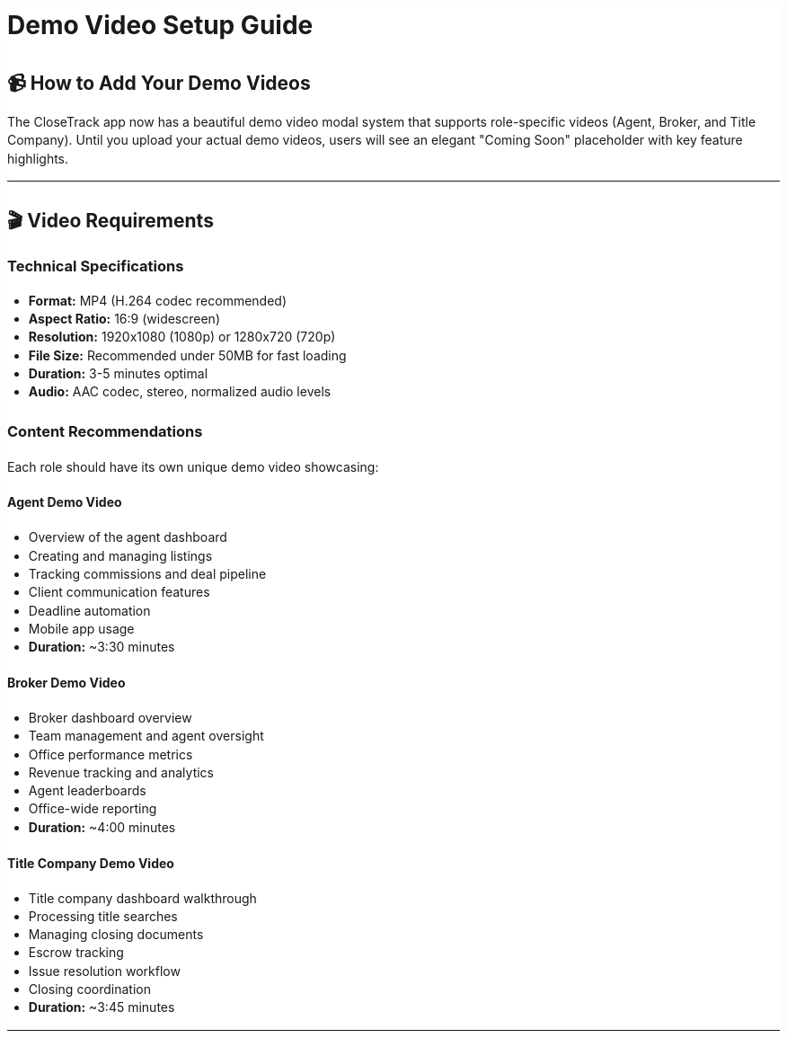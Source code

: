 # Demo Video Setup Guide

## 📹 How to Add Your Demo Videos

The CloseTrack app now has a beautiful demo video modal system that supports role-specific videos (Agent, Broker, and Title Company). Until you upload your actual demo videos, users will see an elegant "Coming Soon" placeholder with key feature highlights.

---

## 🎬 Video Requirements

### Technical Specifications
- **Format:** MP4 (H.264 codec recommended)
- **Aspect Ratio:** 16:9 (widescreen)
- **Resolution:** 1920x1080 (1080p) or 1280x720 (720p)
- **File Size:** Recommended under 50MB for fast loading
- **Duration:** 3-5 minutes optimal
- **Audio:** AAC codec, stereo, normalized audio levels

### Content Recommendations
Each role should have its own unique demo video showcasing:

#### Agent Demo Video
- Overview of the agent dashboard
- Creating and managing listings
- Tracking commissions and deal pipeline
- Client communication features
- Deadline automation
- Mobile app usage
- **Duration:** ~3:30 minutes

#### Broker Demo Video
- Broker dashboard overview
- Team management and agent oversight
- Office performance metrics
- Revenue tracking and analytics
- Agent leaderboards
- Office-wide reporting
- **Duration:** ~4:00 minutes

#### Title Company Demo Video
- Title company dashboard walkthrough
- Processing title searches
- Managing closing documents
- Escrow tracking
- Issue resolution workflow
- Closing coordination
- **Duration:** ~3:45 minutes

---